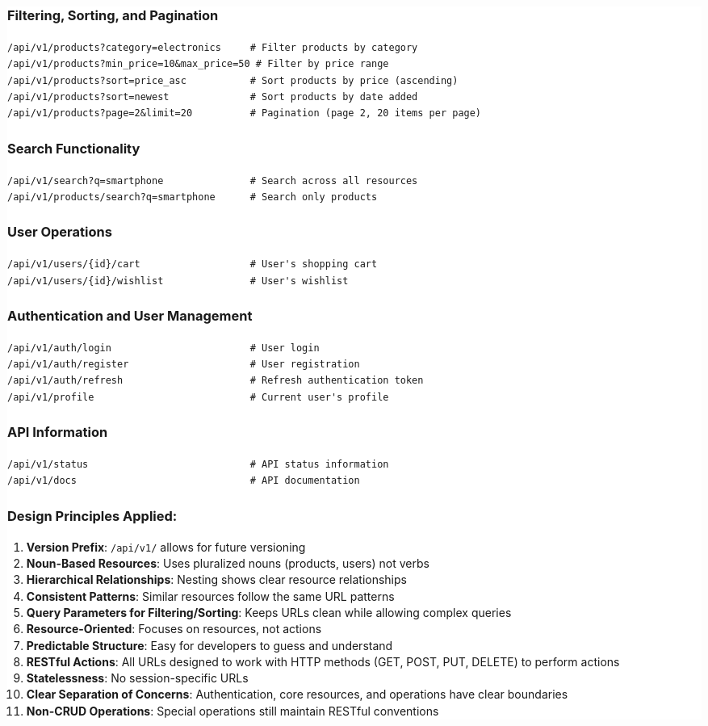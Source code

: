 ### Filtering, Sorting, and Pagination

```
/api/v1/products?category=electronics     # Filter products by category
/api/v1/products?min_price=10&max_price=50 # Filter by price range
/api/v1/products?sort=price_asc           # Sort products by price (ascending)
/api/v1/products?sort=newest              # Sort products by date added
/api/v1/products?page=2&limit=20          # Pagination (page 2, 20 items per page)
```

### Search Functionality

```
/api/v1/search?q=smartphone               # Search across all resources
/api/v1/products/search?q=smartphone      # Search only products
```

### User Operations

```
/api/v1/users/{id}/cart                   # User's shopping cart
/api/v1/users/{id}/wishlist               # User's wishlist
```

### Authentication and User Management

```
/api/v1/auth/login                        # User login
/api/v1/auth/register                     # User registration
/api/v1/auth/refresh                      # Refresh authentication token
/api/v1/profile                           # Current user's profile
```

### API Information

```
/api/v1/status                            # API status information
/api/v1/docs                              # API documentation
```

### Design Principles Applied:

1. **Version Prefix**: `/api/v1/` allows for future versioning
2. **Noun-Based Resources**: Uses pluralized nouns (products, users) not verbs
3. **Hierarchical Relationships**: Nesting shows clear resource relationships
4. **Consistent Patterns**: Similar resources follow the same URL patterns
5. **Query Parameters for Filtering/Sorting**: Keeps URLs clean while allowing complex queries
6. **Resource-Oriented**: Focuses on resources, not actions
7. **Predictable Structure**: Easy for developers to guess and understand
8. **RESTful Actions**: All URLs designed to work with HTTP methods (GET, POST, PUT, DELETE) to perform actions
9. **Statelessness**: No session-specific URLs
10. **Clear Separation of Concerns**: Authentication, core resources, and operations have clear boundaries
11. **Non-CRUD Operations**: Special operations still maintain RESTful conventions
